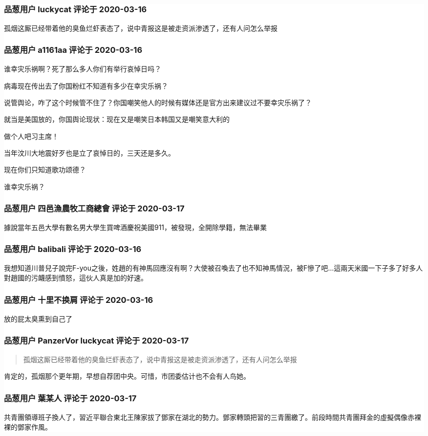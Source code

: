 
            
### 品葱用户 **luckycat** 评论于 2020-03-16
        
孤烟这厮已经带着他的臭鱼烂虾表态了，说中青报这是被走资派渗透了，还有人问怎么举报
        


            
### 品葱用户 **a1161aa** 评论于 2020-03-16
        
谁幸灾乐祸啊？死了那么多人你们有举行哀悼日吗？  
  
病毒现在传出去了你国粉红不知道有多少在幸灾乐祸？  
  
说管舆论，咋了这个时候管不住了？你国嘲笑他人的时候有媒体还是官方出来建议过不要幸灾乐祸了？  
  
就当是美国放的，你国舆论现状：现在又是嘲笑日本韩国又是嘲笑意大利的  
  
做个人吧习主席！  
  
当年汶川大地震好歹也是立了哀悼日的，三天还是多久。  
  
现在你们只知道歌功颂德？  
  
谁幸灾乐祸？
        


            
### 品葱用户 **四邑漁農牧工商總會** 评论于 2020-03-17
        
據說當年五邑大學有數名男大學生買啤酒慶祝美國911，被發現，全開除學籍，無法畢業
        


            
### 品葱用户 **balibali** 评论于 2020-03-16
        
我想知道川普兒子說完F-you之後，姓趙的有神馬回應沒有啊？大使被召喚去了也不知神馬情況，被F慘了吧...這兩天米國一下子多了好多人對趙國的污衊感到憤怒，這伙人真是加的好速。
        


            
### 品葱用户 **十里不换肩** 评论于 2020-03-16
        
放的屁太臭熏到自己了
        


            
### 品葱用户 **PanzerVor luckycat** 评论于 2020-03-17
        
> 孤烟这厮已经带着他的臭鱼烂虾表态了，说中青报这是被走资派渗透了，还有人问怎么举报

  
肯定的，孤烟那个更年期，早想自荐团中央。可惜，市团委估计也不会有人鸟她。
        


            
### 品葱用户 **葉某人** 评论于 2020-03-17
        
共青團領導班子換人了，習近平聯合東北王陳家拔了鄧家在湖北的勢力。鄧家轉頭把習的三青團繳了。前段時間共青團拜金的虛擬偶像赤裸裸的鄧家作風。
        
